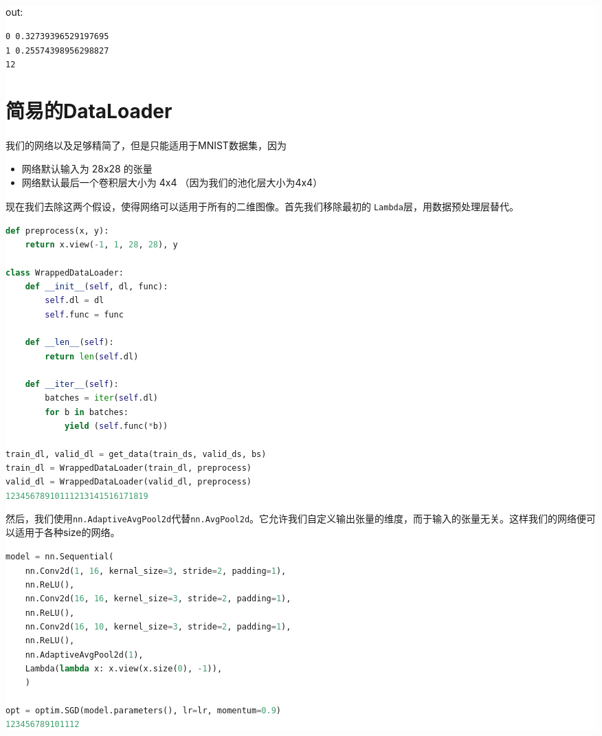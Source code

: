 out:

```
0 0.32739396529197695
1 0.25574398956298827
12
```

# 简易的DataLoader

我们的网络以及足够精简了，但是只能适用于MNIST数据集，因为

- 网络默认输入为 28x28 的张量
- 网络默认最后一个卷积层大小为 4x4 （因为我们的池化层大小为4x4）

现在我们去除这两个假设，使得网络可以适用于所有的二维图像。首先我们移除最初的 `Lambda`层，用数据预处理层替代。

```python
def preprocess(x, y):
	return x.view(-1, 1, 28, 28), y

class WrappedDataLoader:
	def __init__(self, dl, func):
		self.dl = dl
		self.func = func

	def __len__(self):
		return len(self.dl)

	def __iter__(self):
		batches = iter(self.dl)
		for b in batches:
			yield (self.func(*b))

train_dl, valid_dl = get_data(train_ds, valid_ds, bs)
train_dl = WrappedDataLoader(train_dl, preprocess)
valid_dl = WrappedDataLoader(valid_dl, preprocess)
12345678910111213141516171819
```

然后，我们使用`nn.AdaptiveAvgPool2d`代替`nn.AvgPool2d`。它允许我们自定义输出张量的维度，而于输入的张量无关。这样我们的网络便可以适用于各种size的网络。

```python
model = nn.Sequential(
	nn.Conv2d(1, 16, kernal_size=3, stride=2, padding=1),
	nn.ReLU(),
	nn.Conv2d(16, 16, kernel_size=3, stride=2, padding=1),
	nn.ReLU(),
	nn.Conv2d(16, 10, kernel_size=3, stride=2, padding=1),
    nn.ReLU(),
    nn.AdaptiveAvgPool2d(1),
    Lambda(lambda x: x.view(x.size(0), -1)),
	)

opt = optim.SGD(model.parameters(), lr=lr, momentum=0.9)
123456789101112
```
